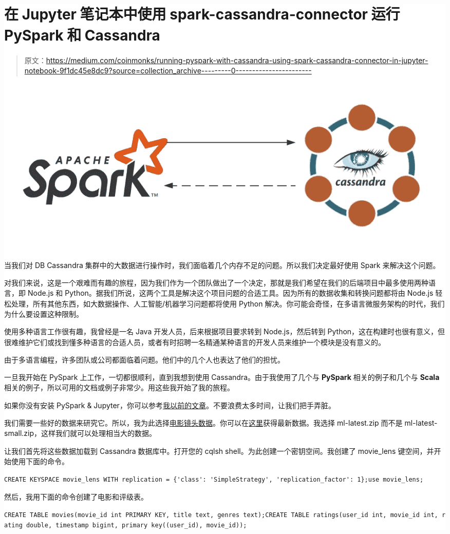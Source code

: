 # 在 Jupyter 笔记本中使用 spark-cassandra-connector 运行 PySpark 和 Cassandra

> 原文：<https://medium.com/coinmonks/running-pyspark-with-cassandra-using-spark-cassandra-connector-in-jupyter-notebook-9f1dc45e8dc9?source=collection_archive---------0----------------------->

![](img/8308afc8061f0e00203e12323c315744.png)

当我们对 DB Cassandra 集群中的大数据进行操作时，我们面临着几个内存不足的问题。所以我们决定最好使用 Spark 来解决这个问题。

对我们来说，这是一个艰难而有趣的旅程，因为我们作为一个团队做出了一个决定，那就是我们希望在我们的后端项目中最多使用两种语言，即 Node.js 和 Python。据我们所说，这两个工具是解决这个项目问题的合适工具。因为所有的数据收集和转换问题都将由 Node.js 轻松处理，所有其他东西，如大数据操作、人工智能/机器学习问题都将使用 Python 解决。你可能会奇怪，在多语言微服务架构的时代，我们为什么要设置这种限制。

使用多种语言工作很有趣，我曾经是一名 Java 开发人员，后来根据项目要求转到 Node.js，然后转到 Python，这在构建时也很有意义，但很难维护它们或找到懂多种语言的合适人员，或者有时招聘一名精通某种语言的开发人员来维护一个模块是没有意义的。

由于多语言编程，许多团队或公司都面临着问题。他们中的几个人也表达了他们的担忧。

一旦我开始在 PySpark 上工作，一切都很顺利，直到我想到使用 Cassandra。由于我使用了几个与 **PySpark** 相关的例子和几个与 **Scala** 相关的例子，所以可用的文档或例子非常少。用这些我开始了我的旅程。

如果你没有安装 PySpark & Jupyter，你可以参考[我以前的文章](/@ashok.tankala/run-your-first-spark-program-using-pyspark-and-jupyter-notebook-3b1281765169)。不要浪费太多时间，让我们把手弄脏。

我们需要一些好的数据来研究它。所以，我为此选择[电影镜头数据](http://grouplens.org/datasets/movielens/)。你可以在[这里](https://grouplens.org/datasets/movielens/latest/)获得最新数据。我选择 ml-latest.zip 而不是 ml-latest-small.zip，这样我们就可以处理相当大的数据。

让我们首先将这些数据加载到 Cassandra 数据库中。打开您的 cqlsh shell。为此创建一个密钥空间。我创建了 movie_lens 键空间，并开始使用下面的命令。

```
CREATE KEYSPACE movie_lens WITH replication = {'class': 'SimpleStrategy', 'replication_factor': 1};use movie_lens;
```

然后，我用下面的命令创建了电影和评级表。

```
CREATE TABLE movies(movie_id int PRIMARY KEY, title text, genres text);CREATE TABLE ratings(user_id int, movie_id int, rating double, timestamp bigint, primary key((user_id), movie_id));
```

